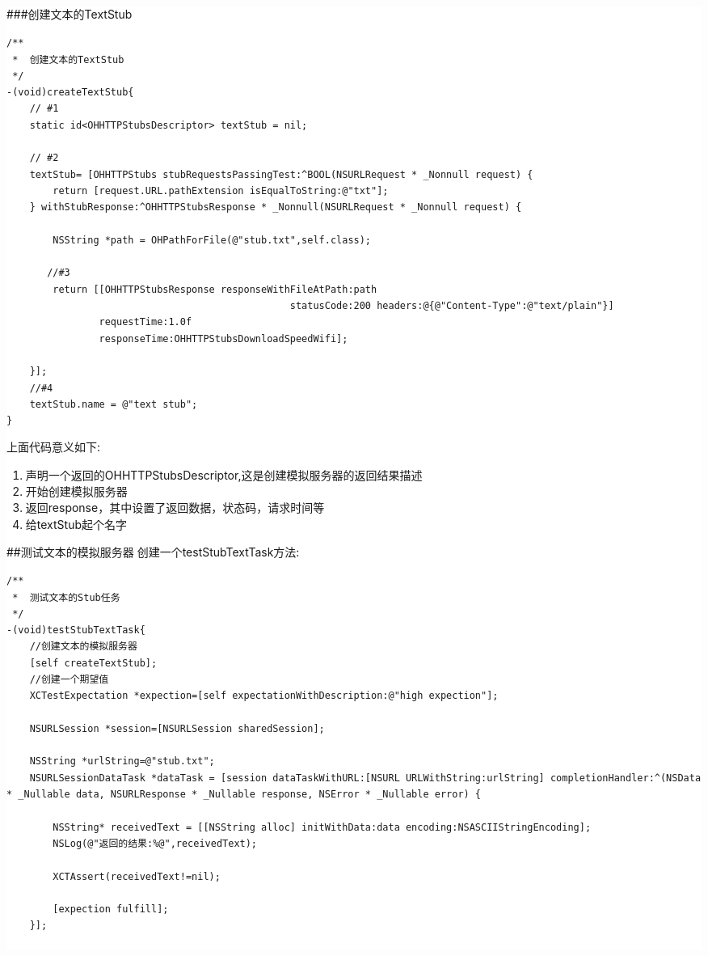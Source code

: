 
###创建文本的TextStub

```
/**
 *  创建文本的TextStub
 */
-(void)createTextStub{
    // #1
    static id<OHHTTPStubsDescriptor> textStub = nil;
    
    // #2
    textStub= [OHHTTPStubs stubRequestsPassingTest:^BOOL(NSURLRequest * _Nonnull request) {
        return [request.URL.pathExtension isEqualToString:@"txt"];
    } withStubResponse:^OHHTTPStubsResponse * _Nonnull(NSURLRequest * _Nonnull request) {
        
        NSString *path = OHPathForFile(@"stub.txt",self.class);
        
       //#3
        return [[OHHTTPStubsResponse responseWithFileAtPath:path
                                                 statusCode:200 headers:@{@"Content-Type":@"text/plain"}]
                requestTime:1.0f
                responseTime:OHHTTPStubsDownloadSpeedWifi];
        
    }];
    //#4
    textStub.name = @"text stub";
}
```
上面代码意义如下:

1. 声明一个返回的OHHTTPStubsDescriptor,这是创建模拟服务器的返回结果描述
2. 开始创建模拟服务器
3. 返回response，其中设置了返回数据，状态码，请求时间等
4. 给textStub起个名字

##测试文本的模拟服务器
创建一个testStubTextTask方法:

```
/**
 *  测试文本的Stub任务
 */
-(void)testStubTextTask{
    //创建文本的模拟服务器
    [self createTextStub];
    //创建一个期望值
    XCTestExpectation *expection=[self expectationWithDescription:@"high expection"];
    
    NSURLSession *session=[NSURLSession sharedSession];
    
    NSString *urlString=@"stub.txt";
    NSURLSessionDataTask *dataTask = [session dataTaskWithURL:[NSURL URLWithString:urlString] completionHandler:^(NSData * _Nullable data, NSURLResponse * _Nullable response, NSError * _Nullable error) {
        
        NSString* receivedText = [[NSString alloc] initWithData:data encoding:NSASCIIStringEncoding];
        NSLog(@"返回的结果:%@",receivedText);
        
        XCTAssert(receivedText!=nil);
        
        [expection fulfill];
    }];
    
```